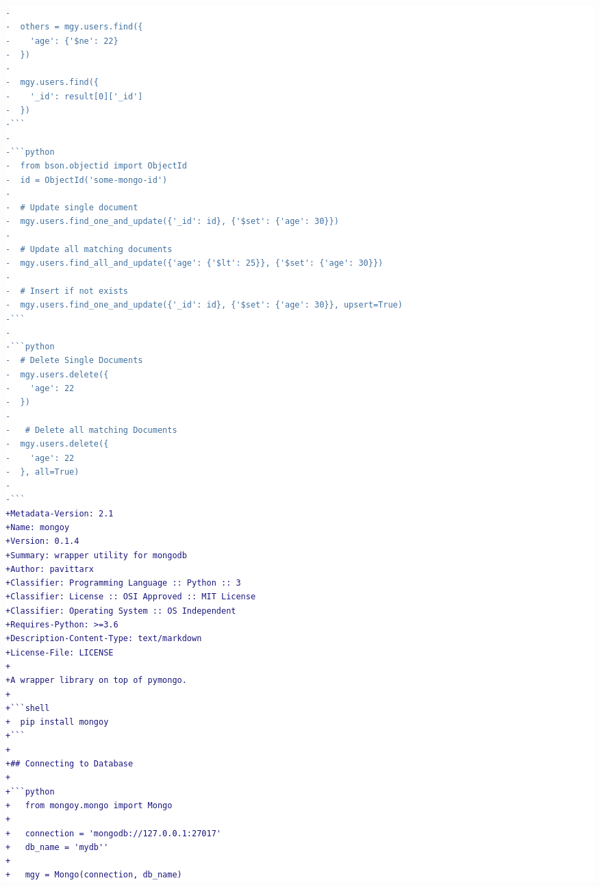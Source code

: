 ```diff
-
-  others = mgy.users.find({
-    'age': {'$ne': 22}
-  })
-
-  mgy.users.find({
-    '_id': result[0]['_id']
-  })
-```
-
-```python
-  from bson.objectid import ObjectId
-  id = ObjectId('some-mongo-id')
-
-  # Update single document 
-  mgy.users.find_one_and_update({'_id': id}, {'$set': {'age': 30}})
-
-  # Update all matching documents
-  mgy.users.find_all_and_update({'age': {'$lt': 25}}, {'$set': {'age': 30}})
-
-  # Insert if not exists 
-  mgy.users.find_one_and_update({'_id': id}, {'$set': {'age': 30}}, upsert=True)
-```
-
-```python
-  # Delete Single Documents
-  mgy.users.delete({
-    'age': 22
-  })
-
-   # Delete all matching Documents
-  mgy.users.delete({
-    'age': 22
-  }, all=True)
-
-```
+Metadata-Version: 2.1
+Name: mongoy
+Version: 0.1.4
+Summary: wrapper utility for mongodb
+Author: pavittarx
+Classifier: Programming Language :: Python :: 3
+Classifier: License :: OSI Approved :: MIT License
+Classifier: Operating System :: OS Independent
+Requires-Python: >=3.6
+Description-Content-Type: text/markdown
+License-File: LICENSE
+
+A wrapper library on top of pymongo.
+
+```shell
+  pip install mongoy
+```
+
+## Connecting to Database
+
+```python
+   from mongoy.mongo import Mongo
+
+   connection = 'mongodb://127.0.0.1:27017'
+   db_name = 'mydb''
+
+   mgy = Mongo(connection, db_name)
```